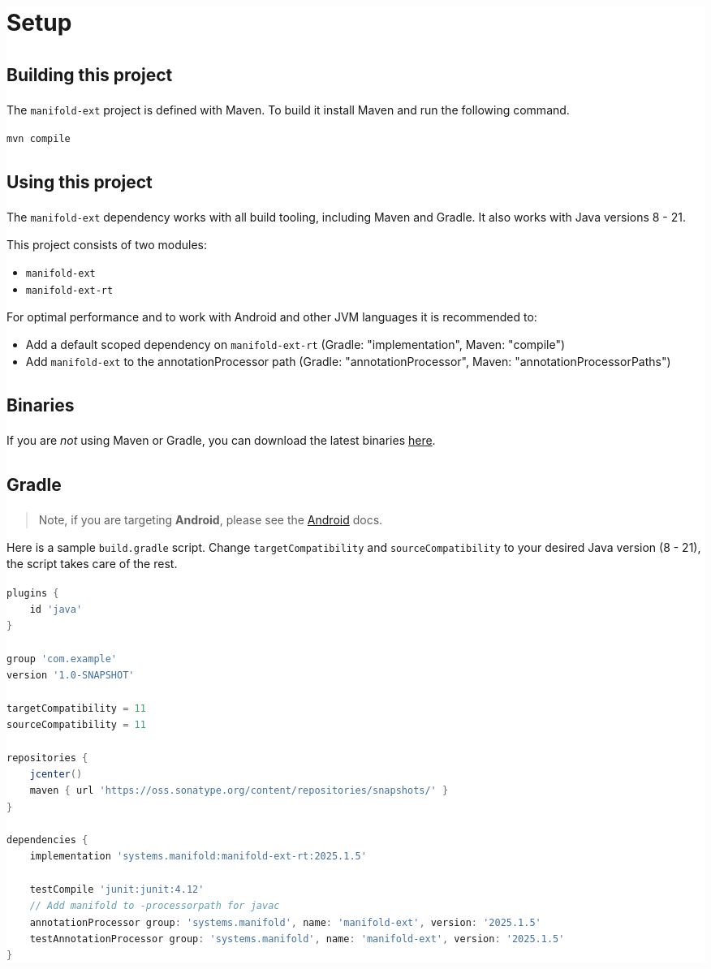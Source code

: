 # Setup

## Building this project

The `manifold-ext` project is defined with Maven.  To build it install Maven and run the following command.

```
mvn compile
```

## Using this project

The `manifold-ext` dependency works with all build tooling, including Maven and Gradle. It also works with Java versions
8 - 21.

This project consists of two modules:
* `manifold-ext`
* `manifold-ext-rt`

For optimal performance and to work with Android and other JVM languages it is recommended to:
* Add a default scoped dependency on `manifold-ext-rt` (Gradle: "implementation", Maven: "compile")
* Add `manifold-ext` to the annotationProcessor path (Gradle: "annotationProcessor", Maven: "annotationProcessorPaths")

## Binaries

If you are *not* using Maven or Gradle, you can download the latest binaries [here](http://manifold.systems/docs.html#download).


## Gradle

>Note, if you are targeting **Android**, please see the [Android](http://manifold.systems/android.html) docs.

Here is a sample `build.gradle` script. Change `targetCompatibility` and `sourceCompatibility` to your desired Java
version (8 - 21), the script takes care of the rest.  
```groovy
plugins {
    id 'java'
}

group 'com.example'
version '1.0-SNAPSHOT'

targetCompatibility = 11
sourceCompatibility = 11

repositories {
    jcenter()
    maven { url 'https://oss.sonatype.org/content/repositories/snapshots/' }
}

dependencies {
    implementation 'systems.manifold:manifold-ext-rt:2025.1.5'

    testCompile 'junit:junit:4.12'
    // Add manifold to -processorpath for javac
    annotationProcessor group: 'systems.manifold', name: 'manifold-ext', version: '2025.1.5'
    testAnnotationProcessor group: 'systems.manifold', name: 'manifold-ext', version: '2025.1.5'
}
```